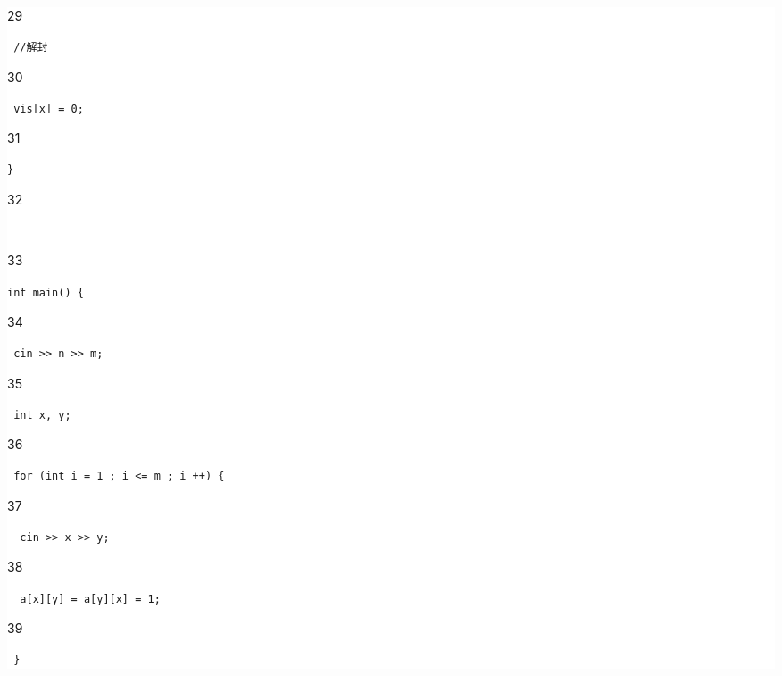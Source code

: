 29

```
 //解封
```

30

```
 vis[x] = 0;
```

31

```
}
```

32

```
 
```

33

```
int main() {
```

34

```
 cin >> n >> m;
```

35

```
 int x, y;
```

36

```
 for (int i = 1 ; i <= m ; i ++) {
```

37

```
  cin >> x >> y;
```

38

```
  a[x][y] = a[y][x] = 1;
```

39

```
 }
```
